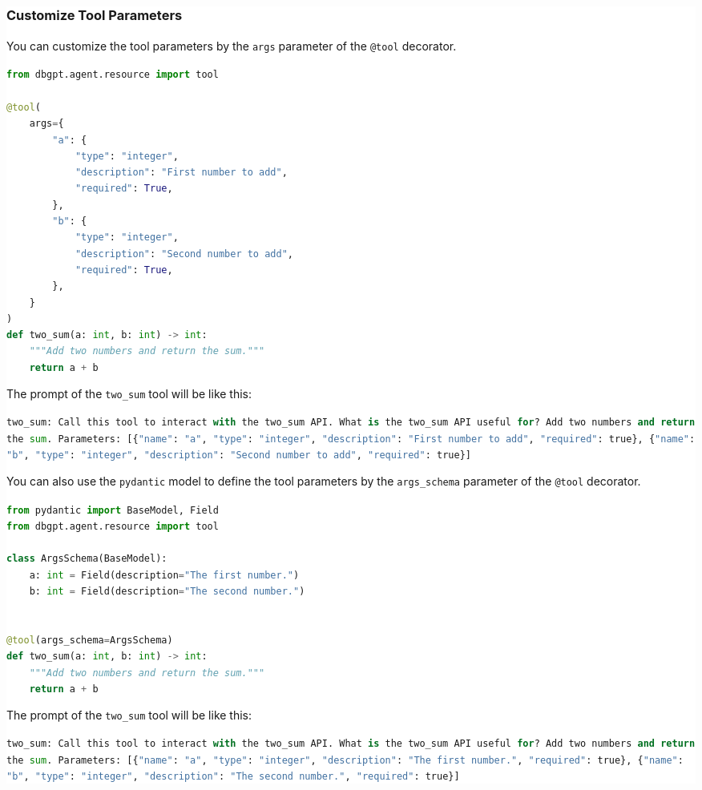 ### Customize Tool Parameters

You can customize the tool parameters by the `args` parameter of the `@tool` decorator.

```py
from dbgpt.agent.resource import tool

@tool(
    args={
        "a": {
            "type": "integer",
            "description": "First number to add",
            "required": True,
        },
        "b": {
            "type": "integer",
            "description": "Second number to add",
            "required": True,
        },
    }
)
def two_sum(a: int, b: int) -> int:
    """Add two numbers and return the sum."""
    return a + b
```

The prompt of the `two_sum` tool will be like this:
```py
two_sum: Call this tool to interact with the two_sum API. What is the two_sum API useful for? Add two numbers and return the sum. Parameters: [{"name": "a", "type": "integer", "description": "First number to add", "required": true}, {"name": "b", "type": "integer", "description": "Second number to add", "required": true}]
```

You can also use the `pydantic` model to define the tool parameters by the `args_schema` parameter of the `@tool` decorator.

```py
from pydantic import BaseModel, Field
from dbgpt.agent.resource import tool

class ArgsSchema(BaseModel):
    a: int = Field(description="The first number.")
    b: int = Field(description="The second number.")


@tool(args_schema=ArgsSchema)
def two_sum(a: int, b: int) -> int:
    """Add two numbers and return the sum."""
    return a + b
```

The prompt of the `two_sum` tool will be like this:
```py
two_sum: Call this tool to interact with the two_sum API. What is the two_sum API useful for? Add two numbers and return the sum. Parameters: [{"name": "a", "type": "integer", "description": "The first number.", "required": true}, {"name": "b", "type": "integer", "description": "The second number.", "required": true}]
```
